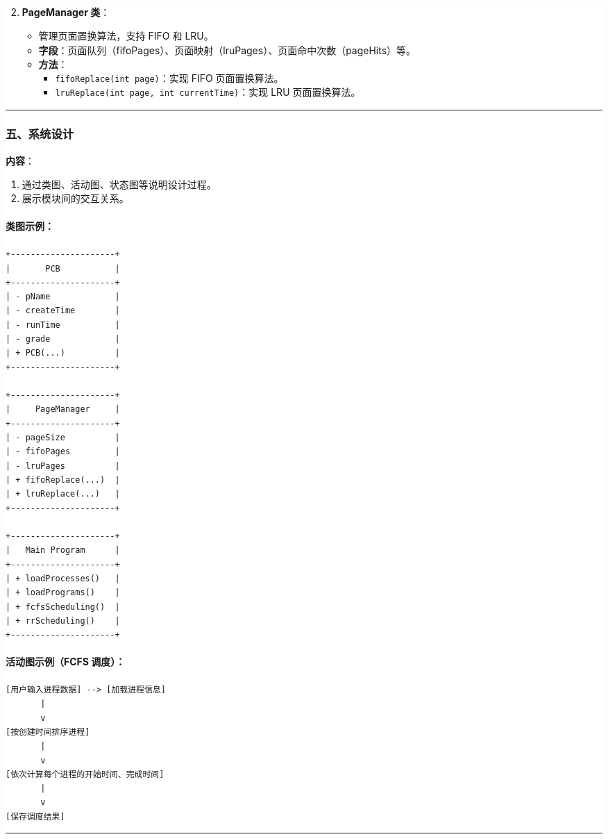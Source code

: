 2. **PageManager 类**：
    
    - 管理页面置换算法，支持 FIFO 和 LRU。
    - **字段**：页面队列（fifoPages）、页面映射（lruPages）、页面命中次数（pageHits）等。
    - **方法**：
        - `fifoReplace(int page)`：实现 FIFO 页面置换算法。
        - `lruReplace(int page, int currentTime)`：实现 LRU 页面置换算法。

---

### **五、系统设计**

**内容**：

1. 通过类图、活动图、状态图等说明设计过程。
2. 展示模块间的交互关系。

#### **类图示例**：

```plaintext
+---------------------+
|       PCB           |
+---------------------+
| - pName             |
| - createTime        |
| - runTime           |
| - grade             |
| + PCB(...)          |
+---------------------+

+---------------------+
|     PageManager     |
+---------------------+
| - pageSize          |
| - fifoPages         |
| - lruPages          |
| + fifoReplace(...)  |
| + lruReplace(...)   |
+---------------------+

+---------------------+
|   Main Program      |
+---------------------+
| + loadProcesses()   |
| + loadPrograms()    |
| + fcfsScheduling()  |
| + rrScheduling()    |
+---------------------+
```

#### **活动图示例**（FCFS 调度）：

```plaintext
[用户输入进程数据] --> [加载进程信息]
       |
       v
[按创建时间排序进程]
       |
       v
[依次计算每个进程的开始时间、完成时间]
       |
       v
[保存调度结果]
```

---